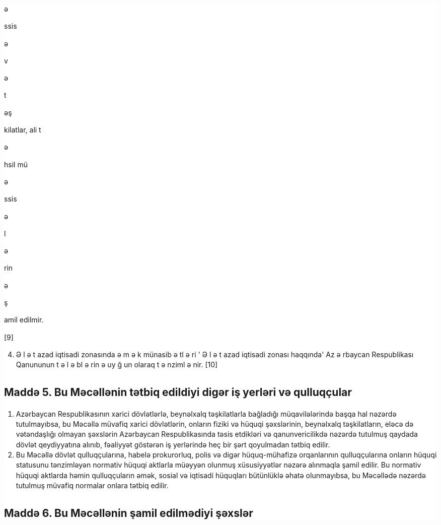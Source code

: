 ə

ssis

ə

v

ə

t

əş

kilatlar, ali t

ə

hsil mü

ə

ssis

ə

l

ə

rin

ə

ş

amil edilmir.

[9]

4. Ə l ə t  azad  iqtisadi  zonasında ə m ə k  münasib ə tl ə ri  ' Ə l ə t  azad  iqtisadi  zonası  haqqında'  Az ə rbaycan  Respublikası  Qanununun  t ə l ə bl ə rin ə uy ğ un olaraq t ə nziml ə nir. [10]

## Maddə 5. Bu Məcəllənin tətbiq edildiyi digər iş yerləri və qulluqçular

1.  Azərbaycan  Respublikasının  xarici  dövlətlərlə,  beynəlxalq  təşkilatlarla  bağladığı  müqavilələrində  başqa hal  nəzərdə  tutulmayıbsa,  bu  Məcəllə  müvafiq  xarici  dövlətlərin,  onların  fiziki  və  hüquqi  şəxslərinin, beynəlxalq təşkilatların, eləcə də vətəndaşlığı olmayan şəxslərin Azərbaycan Respublikasında təsis etdikləri və qanunvericilikdə nəzərdə tutulmuş qaydada dövlət qeydiyyatına alınıb, fəaliyyət göstərən iş yerlərində heç bir şərt qoyulmadan tətbiq edilir.
2.  Bu  Məcəllə  dövlət  qulluqçularına,  habelə  prokurorluq,  polis  və  digər  hüquq-mühafizə  orqanlarının qulluqçularına  onların  hüquqi  statusunu  tənzimləyən  normativ  hüquqi  aktlarla  müəyyən  olunmuş  xüsusiyyətlər nəzərə  alınmaqla  şamil  edilir.  Bu  normativ  hüquqi  aktlarda  həmin  qulluqçuların  əmək,  sosial  və  iqtisadi hüquqları bütünlüklə əhatə olunmayıbsa, bu Məcəllədə nəzərdə tutulmuş müvafiq normalar onlara tətbiq edilir.

## Maddə 6. Bu Məcəllənin şamil edilmədiyi şəxslər
